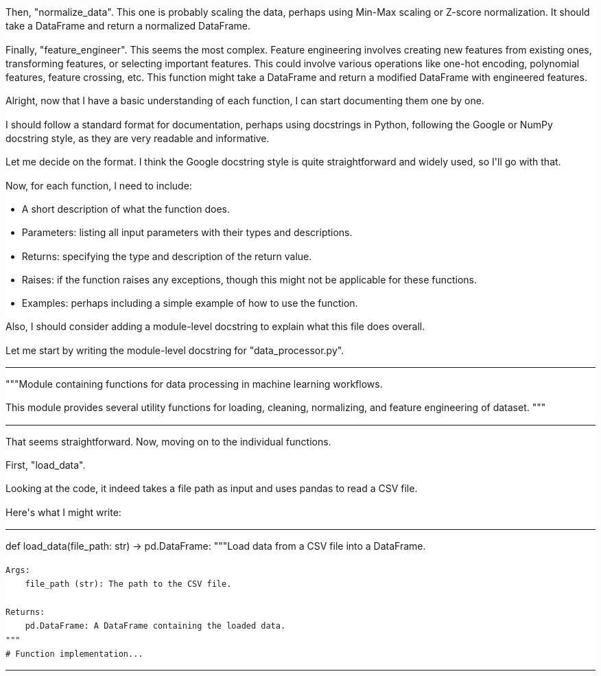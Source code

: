 Then, "normalize_data". This one is probably scaling the data, perhaps using Min-Max scaling or Z-score normalization. It should take a DataFrame and return a normalized DataFrame.

Finally, "feature_engineer". This seems the most complex. Feature engineering involves creating new features from existing ones, transforming features, or selecting important features. This could involve various operations like one-hot encoding, polynomial features, feature crossing, etc. This function might take a DataFrame and return a modified DataFrame with engineered features.

Alright, now that I have a basic understanding of each function, I can start documenting them one by one.

I should follow a standard format for documentation, perhaps using docstrings in Python, following the Google or NumPy docstring style, as they are very readable and informative.

Let me decide on the format. I think the Google docstring style is quite straightforward and widely used, so I'll go with that.

Now, for each function, I need to include:

- A short description of what the function does.

- Parameters: listing all input parameters with their types and descriptions.

- Returns: specifying the type and description of the return value.

- Raises: if the function raises any exceptions, though this might not be applicable for these functions.

- Examples: perhaps including a simple example of how to use the function.

Also, I should consider adding a module-level docstring to explain what this file does overall.

Let me start by writing the module-level docstring for "data_processor.py".

---

"""Module containing functions for data processing in machine learning workflows.

This module provides several utility functions for loading, cleaning,
normalizing, and feature engineering of dataset.
"""

---

That seems straightforward. Now, moving on to the individual functions.

First, "load_data".

Looking at the code, it indeed takes a file path as input and uses pandas to read a CSV file.

Here's what I might write:

---

def load_data(file_path: str) -> pd.DataFrame:
    """Load data from a CSV file into a DataFrame.

    Args:
        file_path (str): The path to the CSV file.

    Returns:
        pd.DataFrame: A DataFrame containing the loaded data.
    """
    # Function implementation...
---
